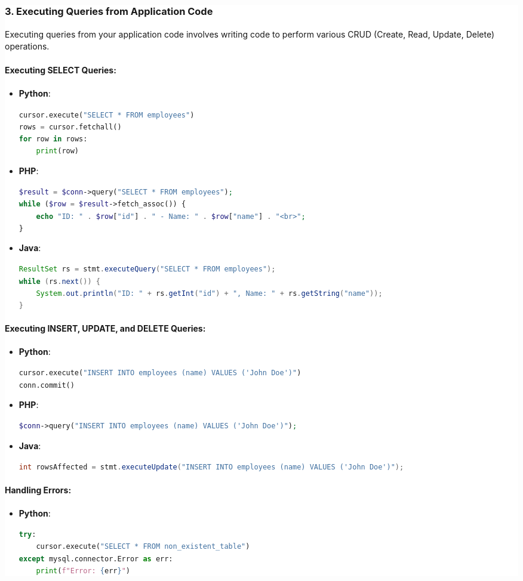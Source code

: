 ### **3. Executing Queries from Application Code**

Executing queries from your application code involves writing code to perform various CRUD (Create, Read, Update, Delete) operations.

#### **Executing SELECT Queries**:

- **Python**:
  ```python
  cursor.execute("SELECT * FROM employees")
  rows = cursor.fetchall()
  for row in rows:
      print(row)
  ```

- **PHP**:
  ```php
  $result = $conn->query("SELECT * FROM employees");
  while ($row = $result->fetch_assoc()) {
      echo "ID: " . $row["id"] . " - Name: " . $row["name"] . "<br>";
  }
  ```

- **Java**:
  ```java
  ResultSet rs = stmt.executeQuery("SELECT * FROM employees");
  while (rs.next()) {
      System.out.println("ID: " + rs.getInt("id") + ", Name: " + rs.getString("name"));
  }
  ```

#### **Executing INSERT, UPDATE, and DELETE Queries**:

- **Python**:
  ```python
  cursor.execute("INSERT INTO employees (name) VALUES ('John Doe')")
  conn.commit()
  ```

- **PHP**:
  ```php
  $conn->query("INSERT INTO employees (name) VALUES ('John Doe')");
  ```

- **Java**:
  ```java
  int rowsAffected = stmt.executeUpdate("INSERT INTO employees (name) VALUES ('John Doe')");
  ```

#### **Handling Errors**:

- **Python**:
  ```python
  try:
      cursor.execute("SELECT * FROM non_existent_table")
  except mysql.connector.Error as err:
      print(f"Error: {err}")
  ```
